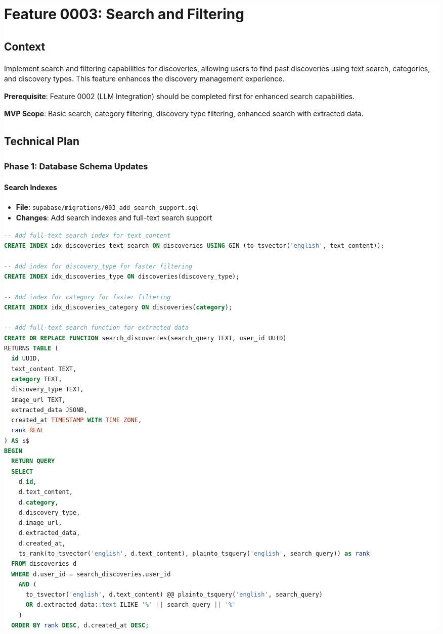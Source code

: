 # Feature 0003: Search and Filtering

## Context
Implement search and filtering capabilities for discoveries, allowing users to find past discoveries using text search, categories, and discovery types. This feature enhances the discovery management experience.

**Prerequisite**: Feature 0002 (LLM Integration) should be completed first for enhanced search capabilities.

**MVP Scope**: Basic search, category filtering, discovery type filtering, enhanced search with extracted data.

## Technical Plan

### Phase 1: Database Schema Updates

#### Search Indexes
- **File**: `supabase/migrations/003_add_search_support.sql`
- **Changes**: Add search indexes and full-text search support
```sql
-- Add full-text search index for text_content
CREATE INDEX idx_discoveries_text_search ON discoveries USING GIN (to_tsvector('english', text_content));

-- Add index for discovery_type for faster filtering
CREATE INDEX idx_discoveries_type ON discoveries(discovery_type);

-- Add index for category for faster filtering
CREATE INDEX idx_discoveries_category ON discoveries(category);

-- Add full-text search function for extracted data
CREATE OR REPLACE FUNCTION search_discoveries(search_query TEXT, user_id UUID)
RETURNS TABLE (
  id UUID,
  text_content TEXT,
  category TEXT,
  discovery_type TEXT,
  image_url TEXT,
  extracted_data JSONB,
  created_at TIMESTAMP WITH TIME ZONE,
  rank REAL
) AS $$
BEGIN
  RETURN QUERY
  SELECT 
    d.id,
    d.text_content,
    d.category,
    d.discovery_type,
    d.image_url,
    d.extracted_data,
    d.created_at,
    ts_rank(to_tsvector('english', d.text_content), plainto_tsquery('english', search_query)) as rank
  FROM discoveries d
  WHERE d.user_id = search_discoveries.user_id
    AND (
      to_tsvector('english', d.text_content) @@ plainto_tsquery('english', search_query)
      OR d.extracted_data::text ILIKE '%' || search_query || '%'
    )
  ORDER BY rank DESC, d.created_at DESC;
```